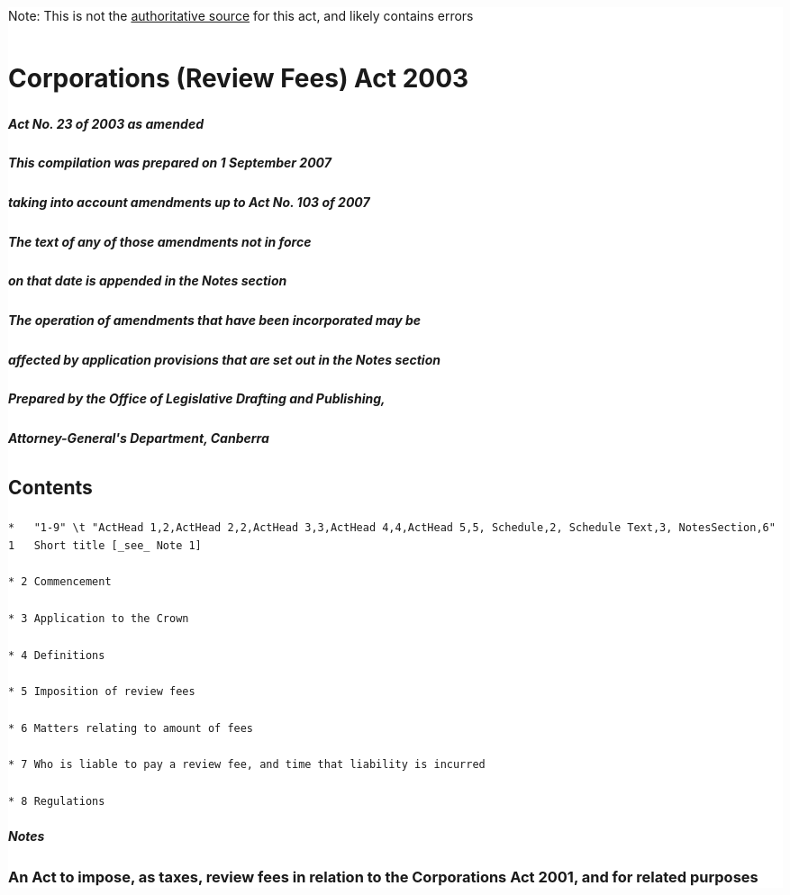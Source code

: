 Note: This is not the [authoritative source](https://www.comlaw.gov.au/Details/C2007C00536) for this act, and likely contains errors



# Corporations (Review Fees) Act 2003

##### Act No. 23 of 2003 as amended

##### This compilation was prepared on 1 September 2007
##### taking into account amendments up to Act No. 103 of 2007


##### The text of any of those amendments not in force 
##### on that date is appended in the Notes section


##### The operation of amendments that have been incorporated may be 
##### affected by application provisions that are set out in the Notes section


##### Prepared by the Office of Legislative Drafting and Publishing,
##### Attorney-General's Department, Canberra


## 
## Contents


    *   "1-9" \t "ActHead 1,2,ActHead 2,2,ActHead 3,3,ActHead 4,4,ActHead 5,5, Schedule,2, Schedule Text,3, NotesSection,6" 1	Short title [_see_ Note 1]	 

    * 2	Commencement	 

    * 3	Application to the Crown	 

    * 4	Definitions	 

    * 5	Imposition of review fees	 

    * 6	Matters relating to amount of fees	 

    * 7	Who is liable to pay a review fee, and time that liability is incurred	 

    * 8	Regulations	 

##### Notes	 

### 
### An Act to impose, as taxes, review fees in relation to the Corporations Act 2001, and for related purposes
